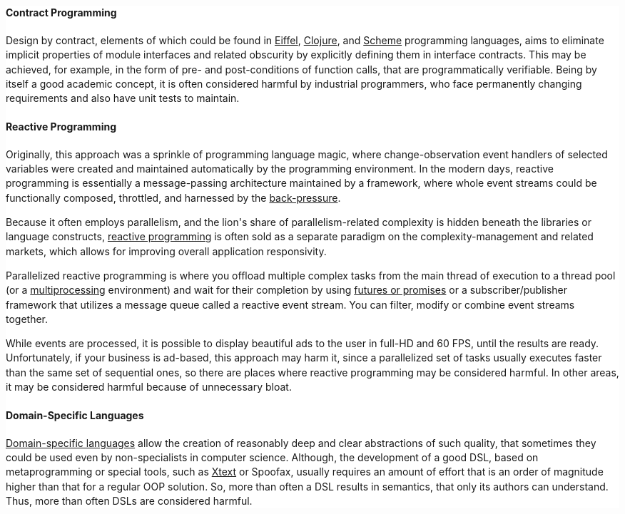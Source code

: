 #### Contract Programming

Design by contract, elements of which could be found in
[Eiffel](https://en.wikipedia.org/wiki/Eiffel_(programming_language)),
[Clojure](https://en.wikipedia.org/wiki/Clojure), and
[Scheme](https://en.wikipedia.org/wiki/Scheme_(programming_language))
programming languages, aims to eliminate implicit properties of module
interfaces and related obscurity by explicitly defining them in interface
contracts. This may be achieved, for example, in the form of pre- and
post-conditions of function calls, that are programmatically verifiable. Being
by itself a good academic concept, it is often considered harmful by industrial
programmers, who face permanently changing requirements and also have unit tests
to maintain.

#### Reactive Programming

Originally, this approach was a sprinkle of programming language magic, 
where change-observation event handlers of selected variables were created and
maintained automatically by the programming environment. 
In the modern days, reactive programming is essentially a message-passing 
architecture maintained by a framework, where whole event streams could be 
functionally composed, throttled, and harnessed by the [back-pressure](https://en.wikipedia.org/wiki/Backpressure_routing).

Because it often employs parallelism, and the lion's share of parallelism-related
complexity is hidden beneath the libraries or language constructs, [reactive
programming](https://en.wikipedia.org/wiki/Reactive_programming) is often sold
as a separate paradigm on the complexity-management and related markets, which
allows for improving overall application responsivity.

Parallelized reactive programming is where you offload multiple complex tasks
from the main thread of execution to a thread pool (or a
[multiprocessing](https://en.wikipedia.org/wiki/Multiprocessing) environment)
and wait for their completion by using [futures or
promises](https://en.wikipedia.org/wiki/Futures_and_promises) or a
subscriber/publisher framework that utilizes a message queue called a
reactive event stream. You can filter, modify or combine event streams together.

While events are processed, it is possible to display beautiful ads to the user
in full-HD and 60 FPS, until the results are ready. Unfortunately, if your
business is ad-based, this approach may harm it, since a parallelized set of
tasks usually executes faster than the same set of sequential ones, so there are
places where reactive programming may be considered harmful. In other areas, it
may be considered harmful because of unnecessary bloat.

#### Domain-Specific Languages

[Domain-specific
languages](https://en.wikipedia.org/wiki/Domain-specific_language) allow
the creation of reasonably deep and clear abstractions of such quality, that sometimes
they could be used even by non-specialists in computer science. Although, the
development of a good DSL, based on metaprogramming or special tools, such as
[Xtext](https://en.wikipedia.org/wiki/Xtext) or Spoofax, usually requires an
amount of effort that is an order of magnitude higher than that for a
regular OOP solution. So, more than often a DSL results in semantics, that only
its authors can understand. Thus, more than often DSLs are considered harmful.
